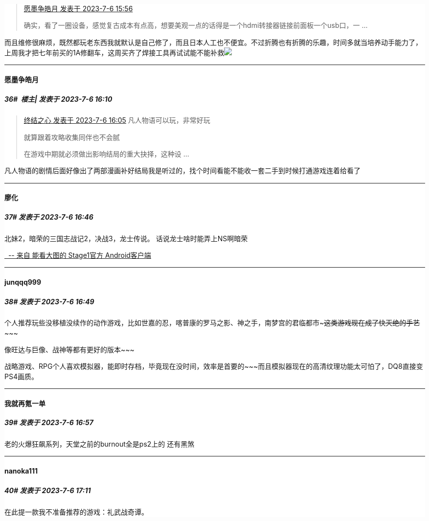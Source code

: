 <blockquote><a href="httphttps://bbs.saraba1st.com/2b/forum.php?mod=redirect&amp;goto=findpost&amp;pid=61572803&amp;ptid=2143249" target="_blank">愿墨争皓月 发表于 2023-7-6 15:56</a>

确实，看了一圈设备，感觉复古成本有点高，想要美观一点的话得是一个hdmi转接器链接前面板一个usb口，一 ...</blockquote>
而且维修很麻烦，既然都玩老东西我就默认是自己修了，而且日本人工也不便宜。不过折腾也有折腾的乐趣，时间多就当培养动手能力了，上周我才把七年前买的1A修翻车，这周买齐了焊接工具再试试能不能补救<img src="https://static.saraba1st.com/image/smiley/face2017/032.png" referrerpolicy="no-referrer">

*****

####  愿墨争皓月  
##### 36#         楼主| 发表于 2023-7-6 16:10

<blockquote><a href="httphttps://bbs.saraba1st.com/2b/forum.php?mod=redirect&amp;goto=findpost&amp;pid=61572914&amp;ptid=2143249" target="_blank">终结之心 发表于 2023-7-6 16:05</a>
凡人物语可以玩，非常好玩

就算跟着攻略收集同伴也不会腻

在游戏中期就必须做出影响结局的重大抉择，这种设 ...</blockquote>
凡人物语的剧情后面好像出了两部漫画补好结局我是听过的，找个时间看能不能收一套二手到时候打通游戏连着给看了

*****

####  廖化  
##### 37#       发表于 2023-7-6 16:46

北妹2，暗荣的三国志战记2，决战3，龙士传说。
话说龙士啥时能弄上NS啊暗荣

[  -- 来自 能看大图的 Stage1官方 Android客户端](https://www.coolapk.com/apk/140634)

*****

####  junqqq999  
##### 38#       发表于 2023-7-6 16:49

个人推荐玩些没移植没续作的动作游戏，比如世嘉的忍，喀普康的罗马之影、神之手，南梦宫的君临都市~~~这类游戏现在成了快灭绝的手艺~~~~~

像旺达与巨像、战神等都有更好的版本~~~

战略游戏、RPG个人喜欢模拟器，能即时存档，毕竟现在没时间，效率是首要的~~~而且模拟器现在的高清纹理功能太可怕了，DQ8直接变PS4画质。

*****

####  我就再氪一单  
##### 39#       发表于 2023-7-6 16:57

老的火爆狂飙系列，天堂之前的burnout全是ps2上的
还有黑煞

*****

####  nanoka111  
##### 40#       发表于 2023-7-6 17:11

在此提一款我不准备推荐的游戏：礼武战奇谭。
